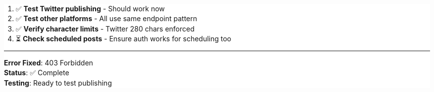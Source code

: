 1. ✅ **Test Twitter publishing** - Should work now
2. ✅ **Test other platforms** - All use same endpoint pattern
3. ✅ **Verify character limits** - Twitter 280 chars enforced
4. ⏳ **Check scheduled posts** - Ensure auth works for scheduling too

---

**Error Fixed**: 403 Forbidden  
**Status**: ✅ Complete  
**Testing**: Ready to test publishing
